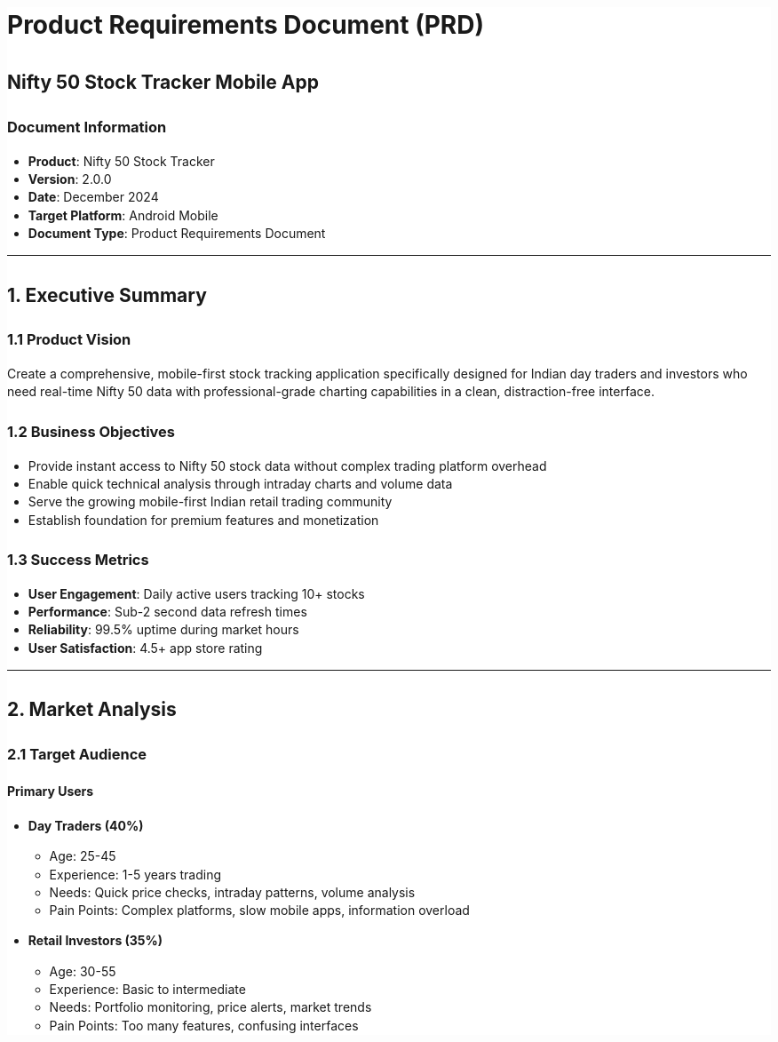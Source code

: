 # Product Requirements Document (PRD)
## Nifty 50 Stock Tracker Mobile App

### Document Information
- **Product**: Nifty 50 Stock Tracker
- **Version**: 2.0.0
- **Date**: December 2024
- **Target Platform**: Android Mobile
- **Document Type**: Product Requirements Document

---

## 1. Executive Summary

### 1.1 Product Vision
Create a comprehensive, mobile-first stock tracking application specifically designed for Indian day traders and investors who need real-time Nifty 50 data with professional-grade charting capabilities in a clean, distraction-free interface.

### 1.2 Business Objectives
- Provide instant access to Nifty 50 stock data without complex trading platform overhead
- Enable quick technical analysis through intraday charts and volume data
- Serve the growing mobile-first Indian retail trading community
- Establish foundation for premium features and monetization

### 1.3 Success Metrics
- **User Engagement**: Daily active users tracking 10+ stocks
- **Performance**: Sub-2 second data refresh times
- **Reliability**: 99.5% uptime during market hours
- **User Satisfaction**: 4.5+ app store rating

---

## 2. Market Analysis

### 2.1 Target Audience

#### Primary Users
- **Day Traders (40%)**
  - Age: 25-45
  - Experience: 1-5 years trading
  - Needs: Quick price checks, intraday patterns, volume analysis
  - Pain Points: Complex platforms, slow mobile apps, information overload

- **Retail Investors (35%)**
  - Age: 30-55
  - Experience: Basic to intermediate
  - Needs: Portfolio monitoring, price alerts, market trends
  - Pain Points: Too many features, confusing interfaces
